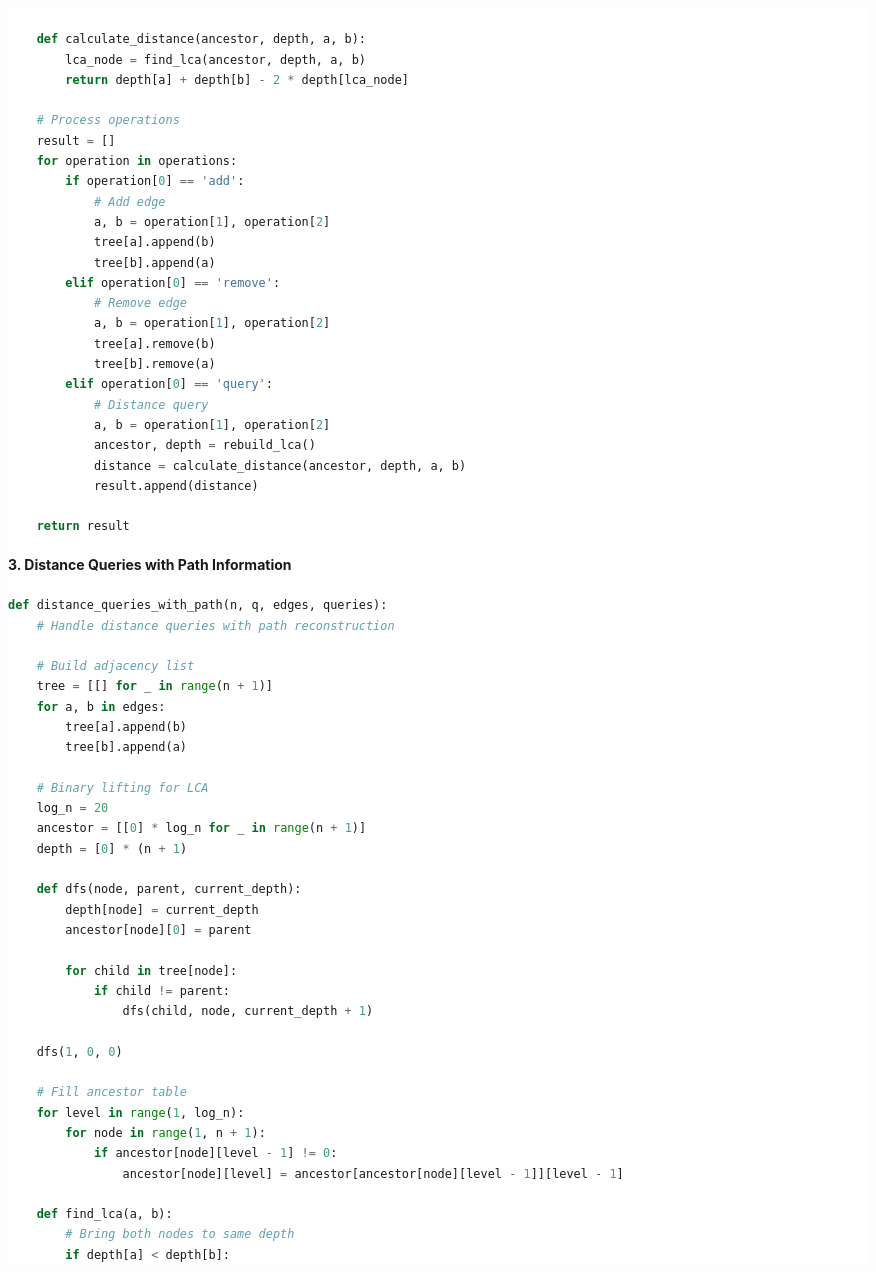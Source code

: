 ```python
    
    def calculate_distance(ancestor, depth, a, b):
        lca_node = find_lca(ancestor, depth, a, b)
        return depth[a] + depth[b] - 2 * depth[lca_node]
    
    # Process operations
    result = []
    for operation in operations:
        if operation[0] == 'add':
            # Add edge
            a, b = operation[1], operation[2]
            tree[a].append(b)
            tree[b].append(a)
        elif operation[0] == 'remove':
            # Remove edge
            a, b = operation[1], operation[2]
            tree[a].remove(b)
            tree[b].remove(a)
        elif operation[0] == 'query':
            # Distance query
            a, b = operation[1], operation[2]
            ancestor, depth = rebuild_lca()
            distance = calculate_distance(ancestor, depth, a, b)
            result.append(distance)
    
    return result
```

#### **3. Distance Queries with Path Information**
```python
def distance_queries_with_path(n, q, edges, queries):
    # Handle distance queries with path reconstruction
    
    # Build adjacency list
    tree = [[] for _ in range(n + 1)]
    for a, b in edges:
        tree[a].append(b)
        tree[b].append(a)
    
    # Binary lifting for LCA
    log_n = 20
    ancestor = [[0] * log_n for _ in range(n + 1)]
    depth = [0] * (n + 1)
    
    def dfs(node, parent, current_depth):
        depth[node] = current_depth
        ancestor[node][0] = parent
        
        for child in tree[node]:
            if child != parent:
                dfs(child, node, current_depth + 1)
    
    dfs(1, 0, 0)
    
    # Fill ancestor table
    for level in range(1, log_n):
        for node in range(1, n + 1):
            if ancestor[node][level - 1] != 0:
                ancestor[node][level] = ancestor[ancestor[node][level - 1]][level - 1]
    
    def find_lca(a, b):
        # Bring both nodes to same depth
        if depth[a] < depth[b]:
```